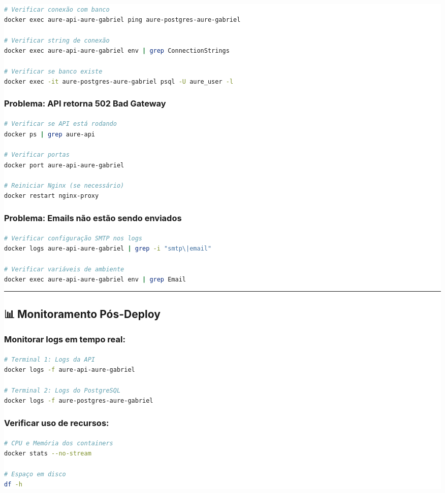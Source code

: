 ```bash
# Verificar conexão com banco
docker exec aure-api-aure-gabriel ping aure-postgres-aure-gabriel

# Verificar string de conexão
docker exec aure-api-aure-gabriel env | grep ConnectionStrings

# Verificar se banco existe
docker exec -it aure-postgres-aure-gabriel psql -U aure_user -l
```

### Problema: API retorna 502 Bad Gateway

```bash
# Verificar se API está rodando
docker ps | grep aure-api

# Verificar portas
docker port aure-api-aure-gabriel

# Reiniciar Nginx (se necessário)
docker restart nginx-proxy
```

### Problema: Emails não estão sendo enviados

```bash
# Verificar configuração SMTP nos logs
docker logs aure-api-aure-gabriel | grep -i "smtp\|email"

# Verificar variáveis de ambiente
docker exec aure-api-aure-gabriel env | grep Email
```

---

## 📊 Monitoramento Pós-Deploy

### Monitorar logs em tempo real:

```bash
# Terminal 1: Logs da API
docker logs -f aure-api-aure-gabriel

# Terminal 2: Logs do PostgreSQL
docker logs -f aure-postgres-aure-gabriel
```

### Verificar uso de recursos:

```bash
# CPU e Memória dos containers
docker stats --no-stream

# Espaço em disco
df -h
```

